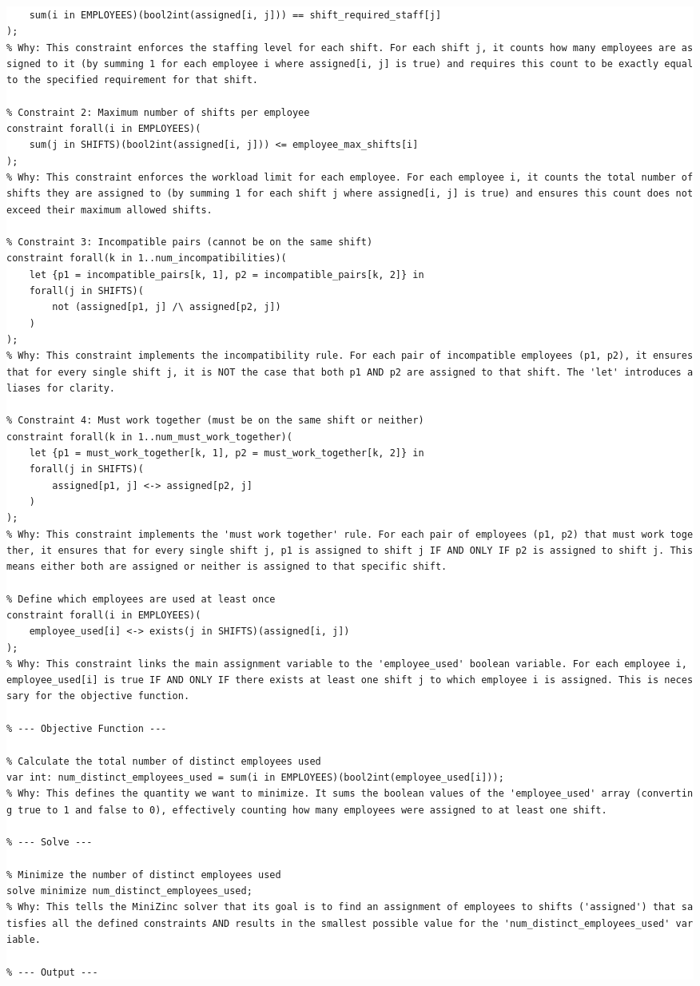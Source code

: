 ```minizinc
    sum(i in EMPLOYEES)(bool2int(assigned[i, j])) == shift_required_staff[j]
);
% Why: This constraint enforces the staffing level for each shift. For each shift j, it counts how many employees are assigned to it (by summing 1 for each employee i where assigned[i, j] is true) and requires this count to be exactly equal to the specified requirement for that shift.

% Constraint 2: Maximum number of shifts per employee
constraint forall(i in EMPLOYEES)(
    sum(j in SHIFTS)(bool2int(assigned[i, j])) <= employee_max_shifts[i]
);
% Why: This constraint enforces the workload limit for each employee. For each employee i, it counts the total number of shifts they are assigned to (by summing 1 for each shift j where assigned[i, j] is true) and ensures this count does not exceed their maximum allowed shifts.

% Constraint 3: Incompatible pairs (cannot be on the same shift)
constraint forall(k in 1..num_incompatibilities)(
    let {p1 = incompatible_pairs[k, 1], p2 = incompatible_pairs[k, 2]} in
    forall(j in SHIFTS)(
        not (assigned[p1, j] /\ assigned[p2, j])
    )
);
% Why: This constraint implements the incompatibility rule. For each pair of incompatible employees (p1, p2), it ensures that for every single shift j, it is NOT the case that both p1 AND p2 are assigned to that shift. The 'let' introduces aliases for clarity.

% Constraint 4: Must work together (must be on the same shift or neither)
constraint forall(k in 1..num_must_work_together)(
    let {p1 = must_work_together[k, 1], p2 = must_work_together[k, 2]} in
    forall(j in SHIFTS)(
        assigned[p1, j] <-> assigned[p2, j]
    )
);
% Why: This constraint implements the 'must work together' rule. For each pair of employees (p1, p2) that must work together, it ensures that for every single shift j, p1 is assigned to shift j IF AND ONLY IF p2 is assigned to shift j. This means either both are assigned or neither is assigned to that specific shift.

% Define which employees are used at least once
constraint forall(i in EMPLOYEES)(
    employee_used[i] <-> exists(j in SHIFTS)(assigned[i, j])
);
% Why: This constraint links the main assignment variable to the 'employee_used' boolean variable. For each employee i, employee_used[i] is true IF AND ONLY IF there exists at least one shift j to which employee i is assigned. This is necessary for the objective function.

% --- Objective Function ---

% Calculate the total number of distinct employees used
var int: num_distinct_employees_used = sum(i in EMPLOYEES)(bool2int(employee_used[i]));
% Why: This defines the quantity we want to minimize. It sums the boolean values of the 'employee_used' array (converting true to 1 and false to 0), effectively counting how many employees were assigned to at least one shift.

% --- Solve ---

% Minimize the number of distinct employees used
solve minimize num_distinct_employees_used;
% Why: This tells the MiniZinc solver that its goal is to find an assignment of employees to shifts ('assigned') that satisfies all the defined constraints AND results in the smallest possible value for the 'num_distinct_employees_used' variable.

% --- Output ---

```